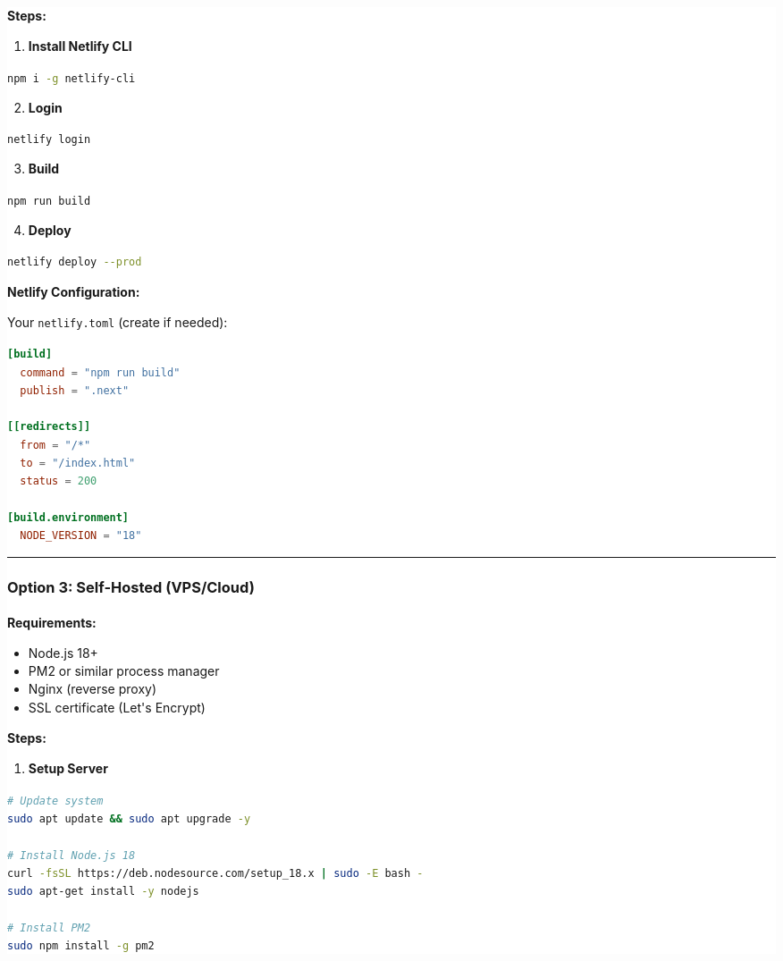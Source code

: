 **Steps:**

1. **Install Netlify CLI**
```bash
npm i -g netlify-cli
```

2. **Login**
```bash
netlify login
```

3. **Build**
```bash
npm run build
```

4. **Deploy**
```bash
netlify deploy --prod
```

**Netlify Configuration:**

Your `netlify.toml` (create if needed):
```toml
[build]
  command = "npm run build"
  publish = ".next"

[[redirects]]
  from = "/*"
  to = "/index.html"
  status = 200

[build.environment]
  NODE_VERSION = "18"
```

---

### Option 3: Self-Hosted (VPS/Cloud)

**Requirements:**
- Node.js 18+
- PM2 or similar process manager
- Nginx (reverse proxy)
- SSL certificate (Let's Encrypt)

**Steps:**

1. **Setup Server**
```bash
# Update system
sudo apt update && sudo apt upgrade -y

# Install Node.js 18
curl -fsSL https://deb.nodesource.com/setup_18.x | sudo -E bash -
sudo apt-get install -y nodejs

# Install PM2
sudo npm install -g pm2
```
